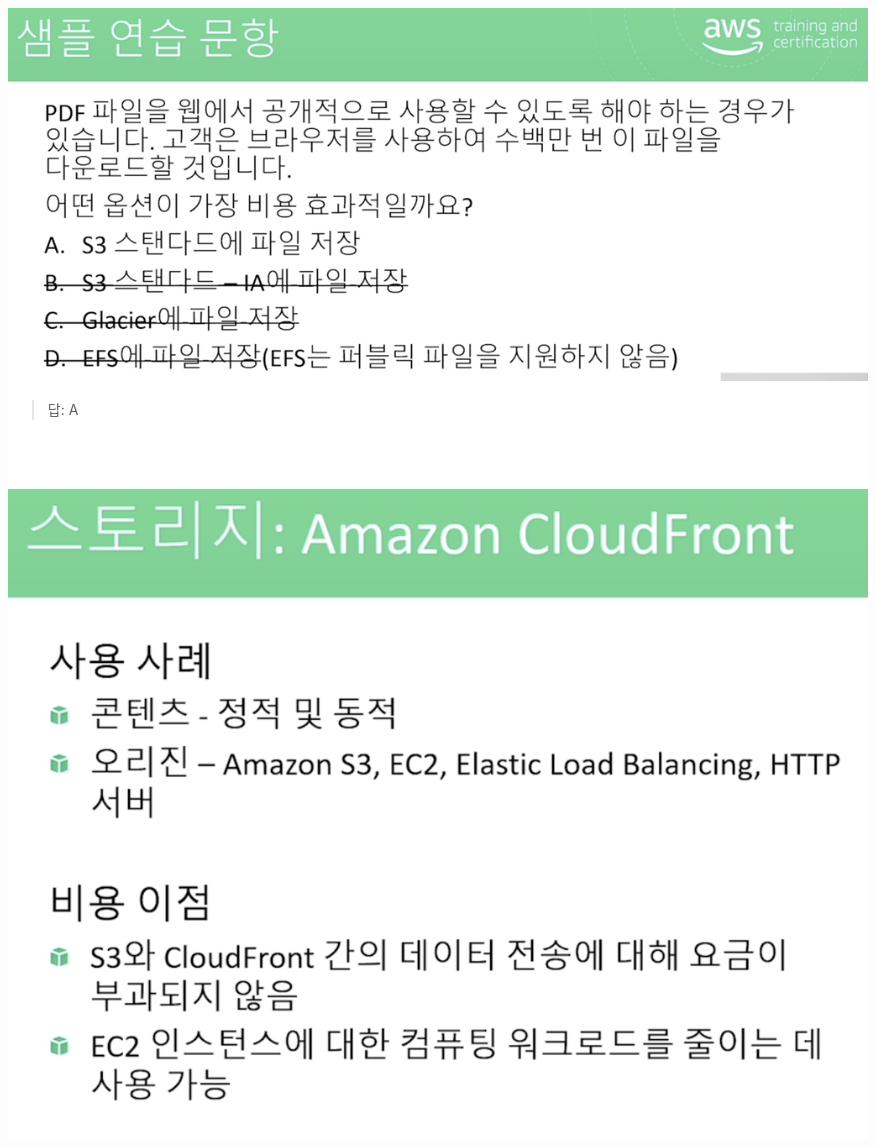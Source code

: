 ![image-20200309161511103](../../images/image-20200309161511103.png)

> 답: A

<br>

<br>

![image-20200309161549562](../../images/image-20200309161549562.png)
